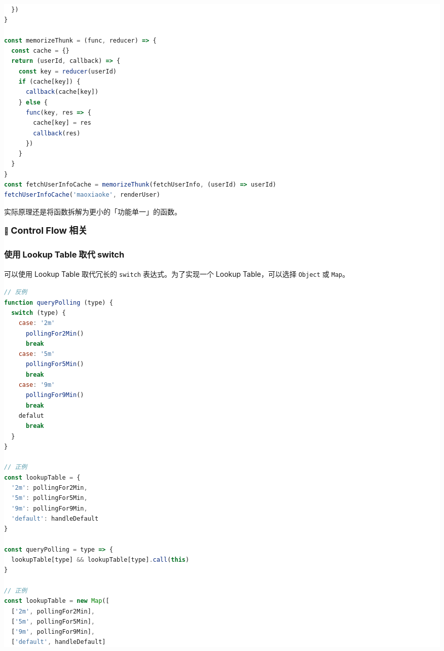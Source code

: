 ```js
  })
}

const memorizeThunk = (func, reducer) => {
  const cache = {}
  return (userId, callback) => {
    const key = reducer(userId)
    if (cache[key]) {
      callback(cache[key])
    } else {
      func(key, res => {
        cache[key] = res
        callback(res)
      })
    }
  }
}
const fetchUserInfoCache = memorizeThunk(fetchUserInfo, (userId) => userId)
fetchUserInfoCache('maoxiaoke', renderUser)
```

实际原理还是将函数拆解为更小的「功能单一」的函数。

🍊 <span style="font-size: 18px;font-weight: 700">Control Flow 相关</span>

### 使用 Lookup Table 取代 switch

可以使用 Lookup Table 取代冗长的 `switch` 表达式。为了实现一个 Lookup Table，可以选择 `Object` 或 `Map`。

```js
// 反例
function queryPolling (type) {
  switch (type) {
    case: '2m'
      pollingFor2Min()
      break
    case: '5m'
      pollingFor5Min()
      break
    case: '9m'
      pollingFor9Min()
      break
    defalut
      break
  }
}

// 正例
const lookupTable = {
  '2m': pollingFor2Min,
  '5m': pollingFor5Min,
  '9m': pollingFor9Min,
  'default': handleDefault
}

const queryPolling = type => {
  lookupTable[type] && lookupTable[type].call(this)
}

// 正例
const lookupTable = new Map([
  ['2m', pollingFor2Min],
  ['5m', pollingFor5Min],
  ['9m', pollingFor9Min],
  ['default', handleDefault]
```